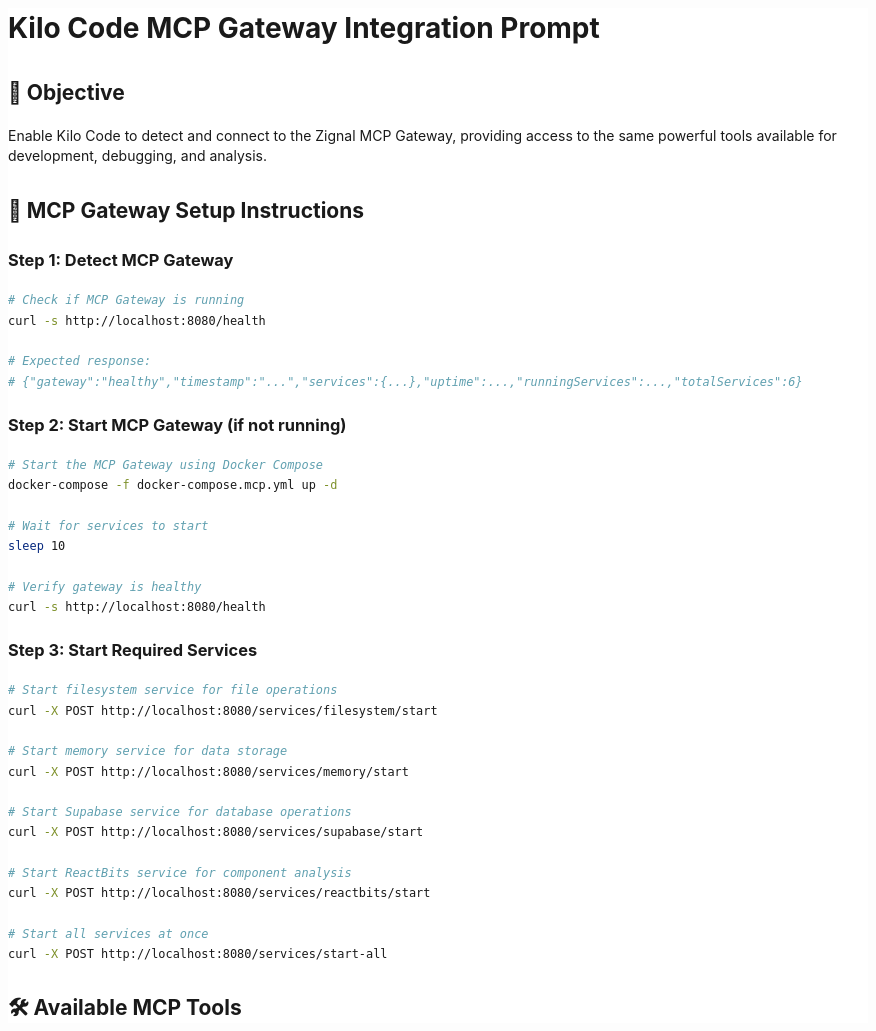 # Kilo Code MCP Gateway Integration Prompt

## 🎯 Objective
Enable Kilo Code to detect and connect to the Zignal MCP Gateway, providing access to the same powerful tools available for development, debugging, and analysis.

## 🔧 MCP Gateway Setup Instructions

### Step 1: Detect MCP Gateway
```bash
# Check if MCP Gateway is running
curl -s http://localhost:8080/health

# Expected response:
# {"gateway":"healthy","timestamp":"...","services":{...},"uptime":...,"runningServices":...,"totalServices":6}
```

### Step 2: Start MCP Gateway (if not running)
```bash
# Start the MCP Gateway using Docker Compose
docker-compose -f docker-compose.mcp.yml up -d

# Wait for services to start
sleep 10

# Verify gateway is healthy
curl -s http://localhost:8080/health
```

### Step 3: Start Required Services
```bash
# Start filesystem service for file operations
curl -X POST http://localhost:8080/services/filesystem/start

# Start memory service for data storage
curl -X POST http://localhost:8080/services/memory/start

# Start Supabase service for database operations
curl -X POST http://localhost:8080/services/supabase/start

# Start ReactBits service for component analysis
curl -X POST http://localhost:8080/services/reactbits/start

# Start all services at once
curl -X POST http://localhost:8080/services/start-all
```

## 🛠️ Available MCP Tools

